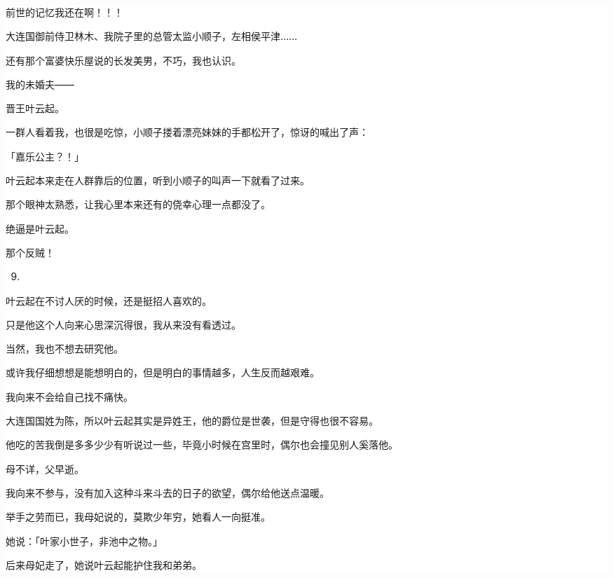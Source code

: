 
前世的记忆我还在啊！！！


大连国御前侍卫林木、我院子里的总管太监小顺子，左相侯平津……


还有那个富婆快乐屋说的长发美男，不巧，我也认识。


我的未婚夫——


晋王叶云起。


一群人看着我，也很是吃惊，小顺子搂着漂亮妹妹的手都松开了，惊讶的喊出了声：


「嘉乐公主？！」


叶云起本来走在人群靠后的位置，听到小顺子的叫声一下就看了过来。


那个眼神太熟悉，让我心里本来还有的侥幸心理一点都没了。


绝逼是叶云起。


那个反贼！


9.


叶云起在不讨人厌的时候，还是挺招人喜欢的。


只是他这个人向来心思深沉得很，我从来没有看透过。


当然，我也不想去研究他。


或许我仔细想想是能想明白的，但是明白的事情越多，人生反而越艰难。


我向来不会给自己找不痛快。


大连国国姓为陈，所以叶云起其实是异姓王，他的爵位是世袭，但是守得也很不容易。


他吃的苦我倒是多多少少有听说过一些，毕竟小时候在宫里时，偶尔也会撞见别人奚落他。


母不详，父早逝。


我向来不参与，没有加入这种斗来斗去的日子的欲望，偶尔给他送点温暖。


举手之劳而已，我母妃说的，莫欺少年穷，她看人一向挺准。


她说：「叶家小世子，非池中之物。」


后来母妃走了，她说叶云起能护住我和弟弟。

